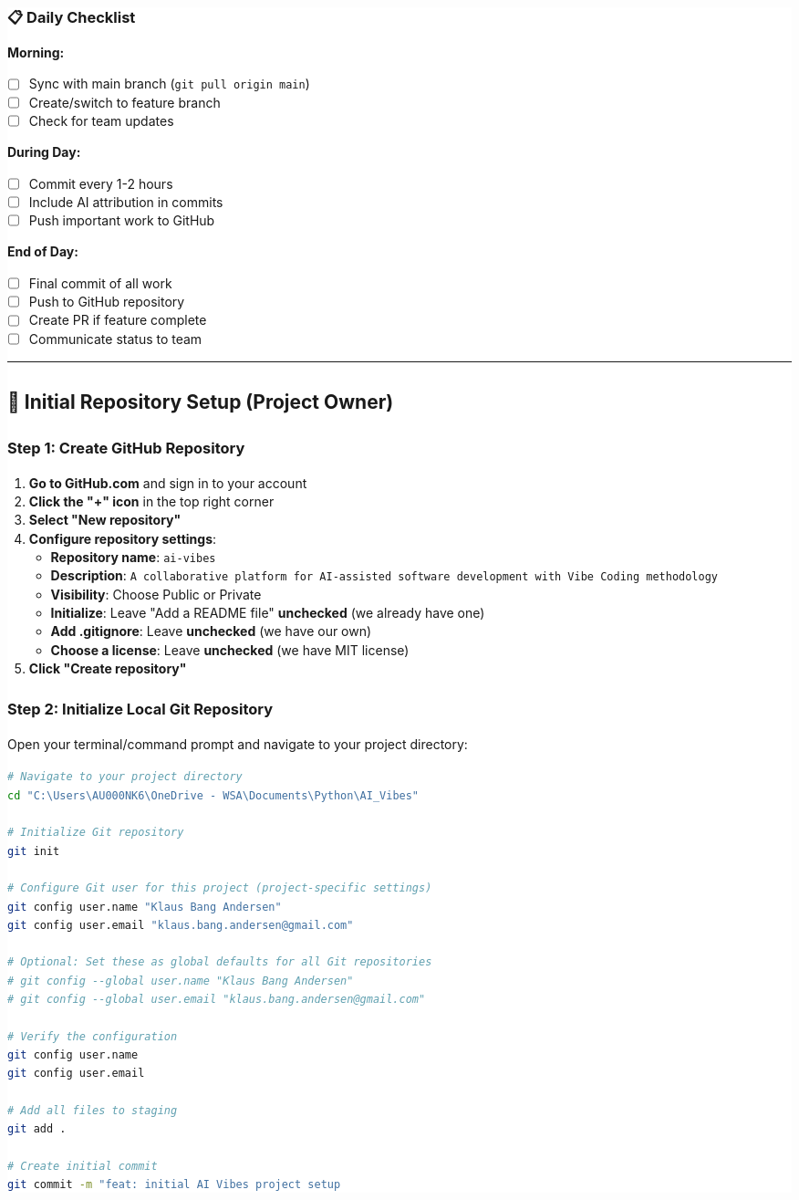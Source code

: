 ### 📋 Daily Checklist
**Morning:**
- [ ] Sync with main branch (`git pull origin main`)
- [ ] Create/switch to feature branch
- [ ] Check for team updates

**During Day:**
- [ ] Commit every 1-2 hours
- [ ] Include AI attribution in commits
- [ ] Push important work to GitHub

**End of Day:**
- [ ] Final commit of all work
- [ ] Push to GitHub repository
- [ ] Create PR if feature complete
- [ ] Communicate status to team

---

## 🚀 Initial Repository Setup (Project Owner)

### Step 1: Create GitHub Repository

1. **Go to GitHub.com** and sign in to your account
2. **Click the "+" icon** in the top right corner
3. **Select "New repository"**
4. **Configure repository settings**:
   - **Repository name**: `ai-vibes`
   - **Description**: `A collaborative platform for AI-assisted software development with Vibe Coding methodology`
   - **Visibility**: Choose Public or Private
   - **Initialize**: Leave "Add a README file" **unchecked** (we already have one)
   - **Add .gitignore**: Leave **unchecked** (we have our own)
   - **Choose a license**: Leave **unchecked** (we have MIT license)
5. **Click "Create repository"**

### Step 2: Initialize Local Git Repository

Open your terminal/command prompt and navigate to your project directory:

```bash
# Navigate to your project directory
cd "C:\Users\AU000NK6\OneDrive - WSA\Documents\Python\AI_Vibes"

# Initialize Git repository
git init

# Configure Git user for this project (project-specific settings)
git config user.name "Klaus Bang Andersen"
git config user.email "klaus.bang.andersen@gmail.com"

# Optional: Set these as global defaults for all Git repositories
# git config --global user.name "Klaus Bang Andersen"
# git config --global user.email "klaus.bang.andersen@gmail.com"

# Verify the configuration
git config user.name
git config user.email

# Add all files to staging
git add .

# Create initial commit
git commit -m "feat: initial AI Vibes project setup
```